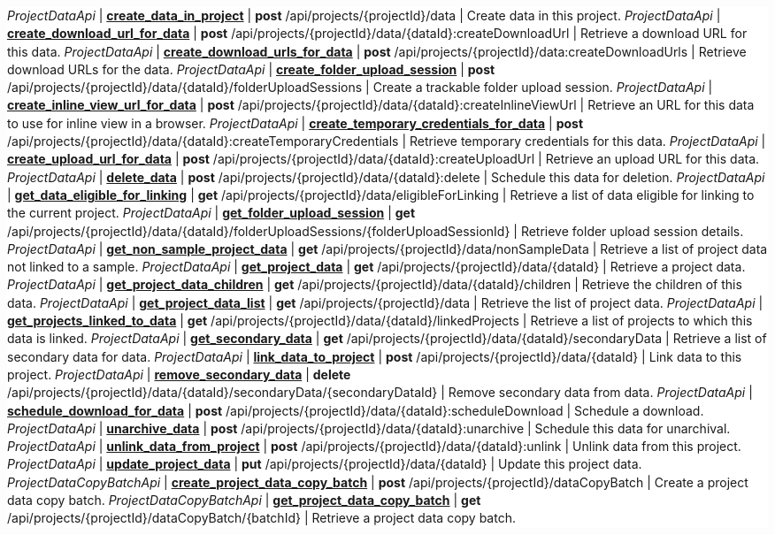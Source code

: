 *ProjectDataApi* | [**create_data_in_project**](docs/apis/tags/ProjectDataApi.md#create_data_in_project) | **post** /api/projects/{projectId}/data | Create data in this project.
*ProjectDataApi* | [**create_download_url_for_data**](docs/apis/tags/ProjectDataApi.md#create_download_url_for_data) | **post** /api/projects/{projectId}/data/{dataId}:createDownloadUrl | Retrieve a download URL for this data.
*ProjectDataApi* | [**create_download_urls_for_data**](docs/apis/tags/ProjectDataApi.md#create_download_urls_for_data) | **post** /api/projects/{projectId}/data:createDownloadUrls | Retrieve download URLs for the data.
*ProjectDataApi* | [**create_folder_upload_session**](docs/apis/tags/ProjectDataApi.md#create_folder_upload_session) | **post** /api/projects/{projectId}/data/{dataId}/folderUploadSessions | Create a trackable folder upload session.
*ProjectDataApi* | [**create_inline_view_url_for_data**](docs/apis/tags/ProjectDataApi.md#create_inline_view_url_for_data) | **post** /api/projects/{projectId}/data/{dataId}:createInlineViewUrl | Retrieve an URL for this data to use for inline view in a browser.
*ProjectDataApi* | [**create_temporary_credentials_for_data**](docs/apis/tags/ProjectDataApi.md#create_temporary_credentials_for_data) | **post** /api/projects/{projectId}/data/{dataId}:createTemporaryCredentials | Retrieve temporary credentials for this data.
*ProjectDataApi* | [**create_upload_url_for_data**](docs/apis/tags/ProjectDataApi.md#create_upload_url_for_data) | **post** /api/projects/{projectId}/data/{dataId}:createUploadUrl | Retrieve an upload URL for this data.
*ProjectDataApi* | [**delete_data**](docs/apis/tags/ProjectDataApi.md#delete_data) | **post** /api/projects/{projectId}/data/{dataId}:delete | Schedule this data for deletion.
*ProjectDataApi* | [**get_data_eligible_for_linking**](docs/apis/tags/ProjectDataApi.md#get_data_eligible_for_linking) | **get** /api/projects/{projectId}/data/eligibleForLinking | Retrieve a list of data eligible for linking to the current project.
*ProjectDataApi* | [**get_folder_upload_session**](docs/apis/tags/ProjectDataApi.md#get_folder_upload_session) | **get** /api/projects/{projectId}/data/{dataId}/folderUploadSessions/{folderUploadSessionId} | Retrieve folder upload session details.
*ProjectDataApi* | [**get_non_sample_project_data**](docs/apis/tags/ProjectDataApi.md#get_non_sample_project_data) | **get** /api/projects/{projectId}/data/nonSampleData | Retrieve a list of project data not linked to a sample.
*ProjectDataApi* | [**get_project_data**](docs/apis/tags/ProjectDataApi.md#get_project_data) | **get** /api/projects/{projectId}/data/{dataId} | Retrieve a project data.
*ProjectDataApi* | [**get_project_data_children**](docs/apis/tags/ProjectDataApi.md#get_project_data_children) | **get** /api/projects/{projectId}/data/{dataId}/children | Retrieve the children of this data.
*ProjectDataApi* | [**get_project_data_list**](docs/apis/tags/ProjectDataApi.md#get_project_data_list) | **get** /api/projects/{projectId}/data | Retrieve the list of project data.
*ProjectDataApi* | [**get_projects_linked_to_data**](docs/apis/tags/ProjectDataApi.md#get_projects_linked_to_data) | **get** /api/projects/{projectId}/data/{dataId}/linkedProjects | Retrieve a list of projects to which this data is linked.
*ProjectDataApi* | [**get_secondary_data**](docs/apis/tags/ProjectDataApi.md#get_secondary_data) | **get** /api/projects/{projectId}/data/{dataId}/secondaryData | Retrieve a list of secondary data for data.
*ProjectDataApi* | [**link_data_to_project**](docs/apis/tags/ProjectDataApi.md#link_data_to_project) | **post** /api/projects/{projectId}/data/{dataId} | Link data to this project.
*ProjectDataApi* | [**remove_secondary_data**](docs/apis/tags/ProjectDataApi.md#remove_secondary_data) | **delete** /api/projects/{projectId}/data/{dataId}/secondaryData/{secondaryDataId} | Remove secondary data from data.
*ProjectDataApi* | [**schedule_download_for_data**](docs/apis/tags/ProjectDataApi.md#schedule_download_for_data) | **post** /api/projects/{projectId}/data/{dataId}:scheduleDownload | Schedule a download.
*ProjectDataApi* | [**unarchive_data**](docs/apis/tags/ProjectDataApi.md#unarchive_data) | **post** /api/projects/{projectId}/data/{dataId}:unarchive | Schedule this data for unarchival.
*ProjectDataApi* | [**unlink_data_from_project**](docs/apis/tags/ProjectDataApi.md#unlink_data_from_project) | **post** /api/projects/{projectId}/data/{dataId}:unlink | Unlink data from this project.
*ProjectDataApi* | [**update_project_data**](docs/apis/tags/ProjectDataApi.md#update_project_data) | **put** /api/projects/{projectId}/data/{dataId} | Update this project data.
*ProjectDataCopyBatchApi* | [**create_project_data_copy_batch**](docs/apis/tags/ProjectDataCopyBatchApi.md#create_project_data_copy_batch) | **post** /api/projects/{projectId}/dataCopyBatch | Create a project data copy batch.
*ProjectDataCopyBatchApi* | [**get_project_data_copy_batch**](docs/apis/tags/ProjectDataCopyBatchApi.md#get_project_data_copy_batch) | **get** /api/projects/{projectId}/dataCopyBatch/{batchId} | Retrieve a project data copy batch.